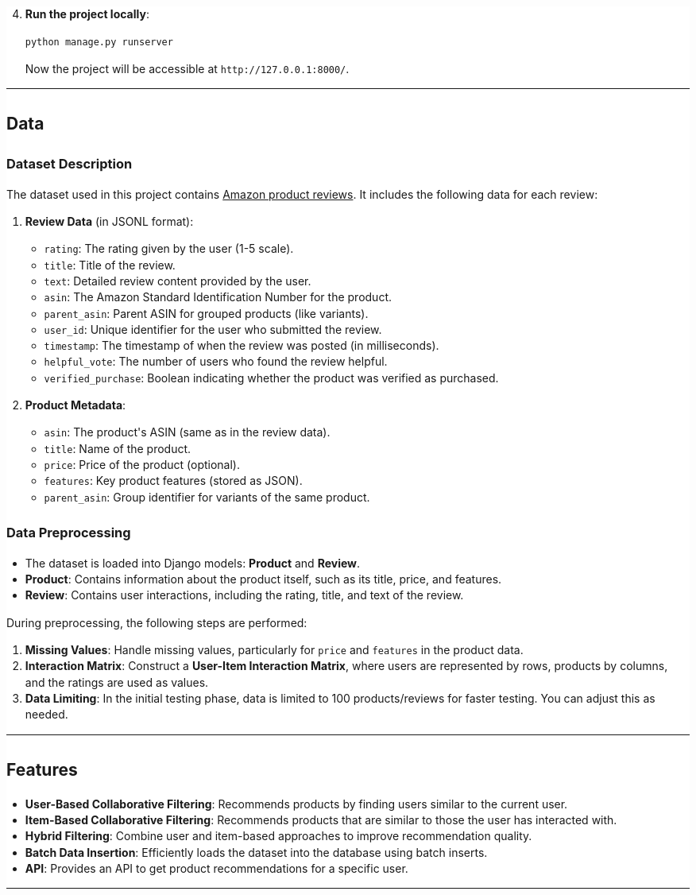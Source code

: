 4. **Run the project locally**:
   ```bash
   python manage.py runserver
   ```
   Now the project will be accessible at `http://127.0.0.1:8000/`.

---

## **Data**

### **Dataset Description**

The dataset used in this project contains [Amazon product reviews](https://amazon-reviews-2023.github.io/). It includes the following data for each review:
1. **Review Data** (in JSONL format):
   - `rating`: The rating given by the user (1-5 scale).
   - `title`: Title of the review.
   - `text`: Detailed review content provided by the user.
   - `asin`: The Amazon Standard Identification Number for the product.
   - `parent_asin`: Parent ASIN for grouped products (like variants).
   - `user_id`: Unique identifier for the user who submitted the review.
   - `timestamp`: The timestamp of when the review was posted (in milliseconds).
   - `helpful_vote`: The number of users who found the review helpful.
   - `verified_purchase`: Boolean indicating whether the product was verified as purchased.

2. **Product Metadata**:
   - `asin`: The product's ASIN (same as in the review data).
   - `title`: Name of the product.
   - `price`: Price of the product (optional).
   - `features`: Key product features (stored as JSON).
   - `parent_asin`: Group identifier for variants of the same product.

### **Data Preprocessing**

- The dataset is loaded into Django models: **Product** and **Review**.
- **Product**: Contains information about the product itself, such as its title, price, and features.
- **Review**: Contains user interactions, including the rating, title, and text of the review.

During preprocessing, the following steps are performed:
1. **Missing Values**: Handle missing values, particularly for `price` and `features` in the product data.
2. **Interaction Matrix**: Construct a **User-Item Interaction Matrix**, where users are represented by rows, products by columns, and the ratings are used as values.
3. **Data Limiting**: In the initial testing phase, data is limited to 100 products/reviews for faster testing. You can adjust this as needed.

---

## **Features**

- **User-Based Collaborative Filtering**: Recommends products by finding users similar to the current user.
- **Item-Based Collaborative Filtering**: Recommends products that are similar to those the user has interacted with.
- **Hybrid Filtering**: Combine user and item-based approaches to improve recommendation quality.
- **Batch Data Insertion**: Efficiently loads the dataset into the database using batch inserts.
- **API**: Provides an API to get product recommendations for a specific user.

---